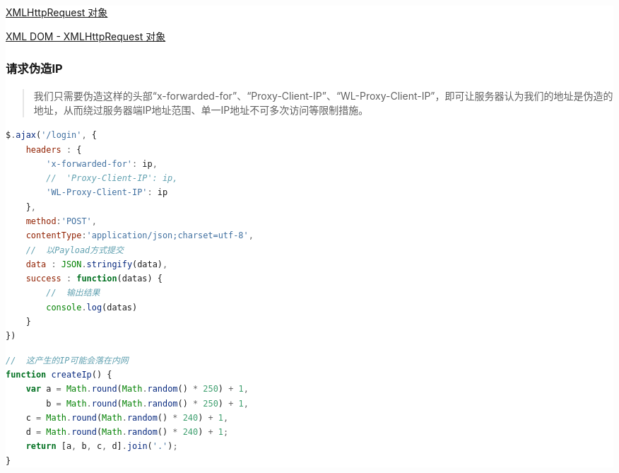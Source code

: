[XMLHttpRequest 对象](http://www.w3school.com.cn/xml/xml_http.asp)

[XML DOM - XMLHttpRequest 对象](http://www.w3school.com.cn/xmldom/dom_http.asp)

### 请求伪造IP

> 我们只需要伪造这样的头部“x-forwarded-for”、“Proxy-Client-IP”、“WL-Proxy-Client-IP”，即可让服务器认为我们的地址是伪造的地址，从而绕过服务器端IP地址范围、单一IP地址不可多次访问等限制措施。

```js
$.ajax('/login', {
    headers : {
        'x-forwarded-for': ip,
        //  'Proxy-Client-IP': ip,
        'WL-Proxy-Client-IP': ip
    },
    method:'POST',
    contentType:'application/json;charset=utf-8',
    //  以Payload方式提交
    data : JSON.stringify(data),
    success : function(datas) {
        //  输出结果
        console.log(datas)
    }
})
```

```js
//  这产生的IP可能会落在内网
function createIp() {
    var a = Math.round(Math.random() * 250) + 1,
        b = Math.round(Math.random() * 250) + 1,
    c = Math.round(Math.random() * 240) + 1,
    d = Math.round(Math.random() * 240) + 1;
    return [a, b, c, d].join('.');
}
```

